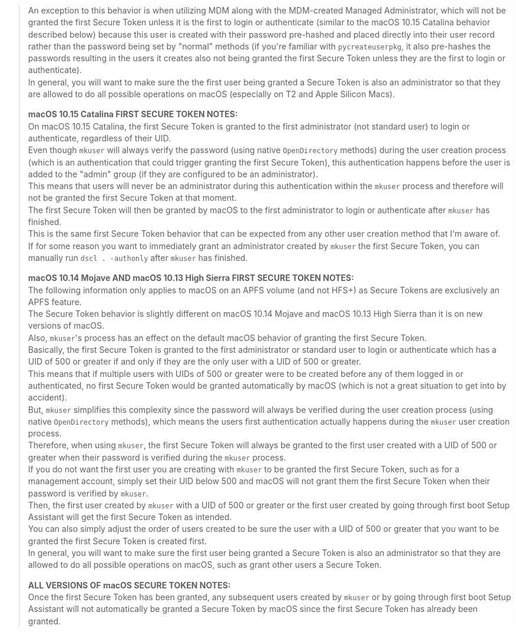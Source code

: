 > An exception to this behavior is when utilizing MDM along with the MDM-created Managed Administrator, which will not be granted the first Secure Token unless it is the first to login or authenticate (similar to the macOS 10.15 Catalina behavior described below) because this user is created with their password pre-hashed and placed directly into their user record rather than the password being set by "normal" methods (if you're familiar with `pycreateuserpkg`, it also pre-hashes the passwords resulting in the users it creates also not being granted the first Secure Token unless they are the first to login or authenticate).<br/>
> In general, you will want to make sure the the first user being granted a Secure Token is also an administrator so that they are allowed to do all possible operations on macOS (especially on T2 and Apple Silicon Macs).
>
> **macOS 10.15 Catalina FIRST SECURE TOKEN NOTES:**<br/>
> On macOS 10.15 Catalina, the first Secure Token is granted to the first administrator (not standard user) to login or authenticate, regardless of their UID.<br/>
> Even though `mkuser` will always verify the password (using native `OpenDirectory` methods) during the user creation process (which is an authentication that could trigger granting the first Secure Token), this authentication happens before the user is added to the "admin" group (if they are configured to be an administrator).<br/>
> This means that users will never be an administrator during this authentication within the `mkuser` process and therefore will not be granted the first Secure Token at that moment.<br/>
> The first Secure Token will then be granted by macOS to the first administrator to login or authenticate after `mkuser` has finished.<br/>
> This is the same first Secure Token behavior that can be expected from any other user creation method that I'm aware of.<br/>
> If for some reason you want to immediately grant an administrator created by `mkuser` the first Secure Token, you can manually run `dscl . -authonly` after `mkuser` has finished.
>
> **macOS 10.14 Mojave AND macOS 10.13 High Sierra FIRST SECURE TOKEN NOTES:**<br/>
> The following information only applies to macOS on an APFS volume (and not HFS+) as Secure Tokens are exclusively an APFS feature.<br/>
> The Secure Token behavior is slightly different on macOS 10.14 Mojave and macOS 10.13 High Sierra than it is on new versions of macOS.<br/>
> Also, `mkuser`'s process has an effect on the default macOS behavior of granting the first Secure Token.<br/>
> Basically, the first Secure Token is granted to the first administrator or standard user to login or authenticate which has a UID of 500 or greater if and only if they are the only user with a UID of 500 or greater.<br/>
> This means that if multiple users with UIDs of 500 or greater were to be created before any of them logged in or authenticated, no first Secure Token would be granted automatically by macOS (which is not a great situation to get into by accident).<br/>
> But, `mkuser` simplifies this complexity since the password will always be verified during the user creation process (using native `OpenDirectory` methods), which means the users first authentication actually happens during the `mkuser` user creation process.<br/>
> Therefore, when using `mkuser`, the first Secure Token will always be granted to the first user created with a UID of 500 or greater when their password is verified during the `mkuser` process.<br/>
> If you do not want the first user you are creating with `mkuser` to be granted the first Secure Token, such as for a management account, simply set their UID below 500 and macOS will not grant them the first Secure Token when their password is verified by `mkuser`.<br/>
> Then, the first user created by `mkuser` with a UID of 500 or greater or the first user created by going through first boot Setup Assistant will get the first Secure Token as intended.<br/>
> You can also simply adjust the order of users created to be sure the user with a UID of 500 or greater that you want to be granted the first Secure Token is created first.<br/>
> In general, you will want to make sure the first user being granted a Secure Token is also an administrator so that they are allowed to do all possible operations on macOS, such as grant other users a Secure Token.
>
> **ALL VERSIONS OF macOS SECURE TOKEN NOTES:**<br/>
> Once the first Secure Token has been granted, any subsequent users created by `mkuser` or by going through first boot Setup Assistant will not automatically be granted a Secure Token by macOS since the first Secure Token has already been granted.<br/>